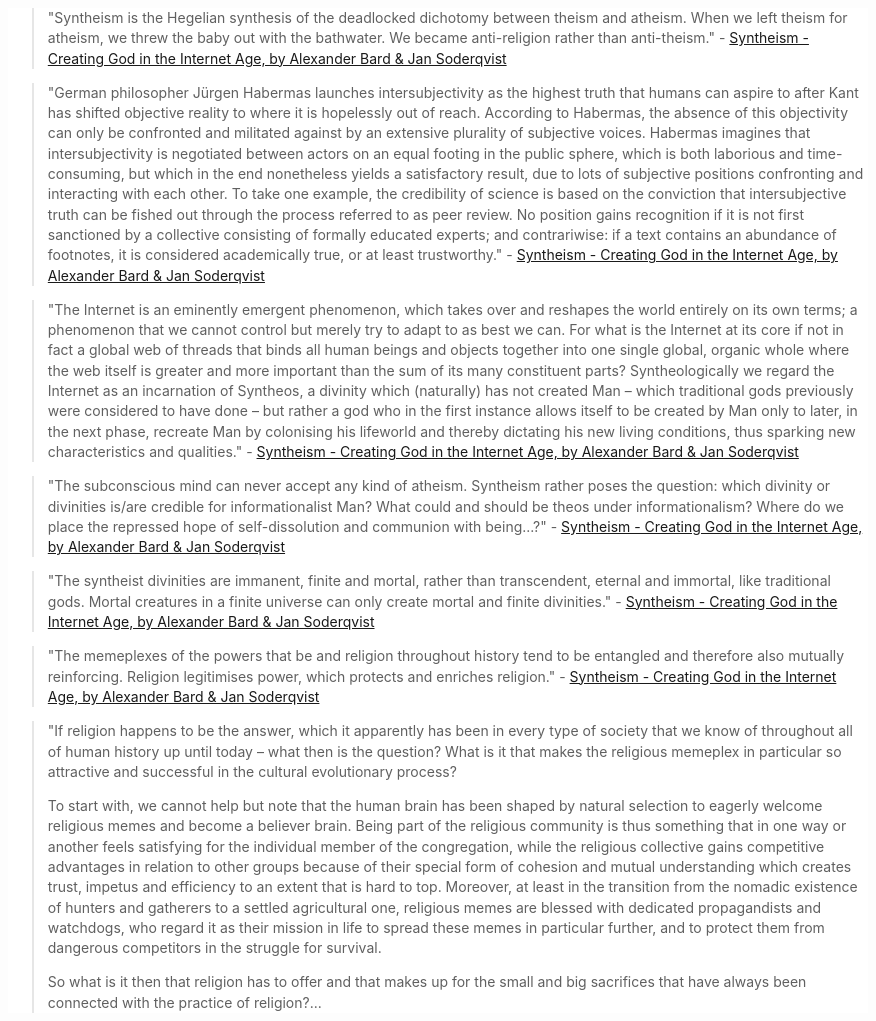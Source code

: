 > "Syntheism is the Hegelian synthesis of the deadlocked dichotomy between theism and atheism. When we left theism for atheism, we threw the baby out with the bathwater. We became anti-religion rather than anti-theism." - [Syntheism - Creating God in the Internet Age, by Alexander Bard & Jan Soderqvist](https://www.goodreads.com/book/show/24583533-syntheism---creating-god-in-the-internet-age)

> "German philosopher Jürgen Habermas launches intersubjectivity as the highest truth that humans can aspire to after Kant has shifted objective reality to where it is hopelessly out of reach. According to Habermas, the absence of this objectivity can only be confronted and militated against by an extensive plurality of subjective voices. Habermas imagines that intersubjectivity is negotiated between actors on an equal footing in the public sphere, which is both laborious and time-consuming, but which in the end nonetheless yields a satisfactory result, due to lots of subjective positions confronting and interacting with each other. To take one example, the credibility of science is based on the conviction that intersubjective truth can be fished out through the process referred to as peer review. No position gains recognition if it is not first sanctioned by a collective consisting of formally educated experts; and contrariwise: if a text contains an abundance of footnotes, it is considered academically true, or at least trustworthy." - [Syntheism - Creating God in the Internet Age, by Alexander Bard & Jan Soderqvist](https://www.goodreads.com/book/show/24583533-syntheism---creating-god-in-the-internet-age)

> "The Internet is an eminently emergent phenomenon, which takes over and reshapes the world entirely on its own terms; a phenomenon that we cannot control but merely try to adapt to as best we can. For what is the Internet at its core if not in fact a global web of threads that binds all human beings and objects together into one single global, organic whole where the web itself is greater and more important than the sum of its many constituent parts? Syntheologically we regard the Internet as an incarnation of Syntheos, a divinity which (naturally) has not created Man – which traditional gods previously were considered to have done – but rather a god who in the first instance allows itself to be created by Man only to later, in the next phase, recreate Man by colonising his lifeworld and thereby dictating his new living conditions, thus sparking new characteristics and qualities." - [Syntheism - Creating God in the Internet Age, by Alexander Bard & Jan Soderqvist](https://www.goodreads.com/book/show/24583533-syntheism---creating-god-in-the-internet-age)

> "The subconscious mind can never accept any kind of atheism. Syntheism rather poses the question: which divinity or divinities is/are credible for informationalist Man? What could and should be theos under informationalism? Where do we place the repressed hope of self-dissolution and communion with being...?" - [Syntheism - Creating God in the Internet Age, by Alexander Bard & Jan Soderqvist](https://www.goodreads.com/book/show/24583533-syntheism---creating-god-in-the-internet-age)

> "The syntheist divinities are immanent, finite and mortal, rather than transcendent, eternal and immortal, like traditional gods. Mortal creatures in a finite universe can only create mortal and finite divinities." - [Syntheism - Creating God in the Internet Age, by Alexander Bard & Jan Soderqvist](https://www.goodreads.com/book/show/24583533-syntheism---creating-god-in-the-internet-age)

> "The memeplexes of the powers that be and religion throughout history tend to be entangled and therefore also mutually reinforcing. Religion legitimises power, which protects and enriches religion." - [Syntheism - Creating God in the Internet Age, by Alexander Bard & Jan Soderqvist](https://www.goodreads.com/book/show/24583533-syntheism---creating-god-in-the-internet-age)

> "If religion happens to be the answer, which it apparently has been in every type of society that we know of throughout all of human history up until today – what then is the question? What is it that makes the religious memeplex in particular so attractive and successful in the cultural evolutionary process?
>
> To start with, we cannot help but note that the human brain has been shaped by natural selection to eagerly welcome religious memes and become a believer brain. Being part of the religious community is thus something that in one way or another feels satisfying for the individual member of the congregation, while the religious collective gains competitive advantages in relation to other groups because of their special form of cohesion and mutual understanding which creates trust, impetus and efficiency to an extent that is hard to top. Moreover, at least in the transition from the nomadic existence of hunters and gatherers to a settled agricultural one, religious memes are blessed with dedicated propagandists and watchdogs, who regard it as their mission in life to spread these memes in particular further, and to protect them from dangerous competitors in the struggle for survival.
>
> So what is it then that religion has to offer and that makes up for the small and big sacrifices that have always been connected with the practice of religion?...
>